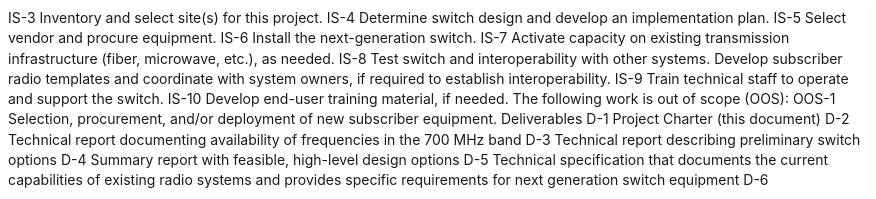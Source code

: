 </td></tr><tr><td>IS-3

</td><td>Inventory and select site(s) for this project.

</td></tr><tr><td>IS-4

</td><td>Determine switch design and develop an implementation plan.

</td></tr><tr><td>IS-5

</td><td>Select vendor and procure equipment.

</td></tr><tr><td>IS-6

</td><td>Install the next-generation switch.

</td></tr><tr><td>IS-7

</td><td>Activate capacity on existing transmission infrastructure (fiber, microwave, etc.), as needed.

</td></tr><tr><td>IS-8

</td><td> Test switch and interoperability with other systems. Develop subscriber radio templates and coordinate with system owners, if required to establish interoperability.

</td></tr><tr><td>IS-9

</td><td>Train technical staff to operate and support the switch.

</td></tr><tr><td>IS-10

</td><td>Develop end-user training material, if needed.

</td></tr><tr><td>The following work is out of scope (OOS):

</td></tr><tr><td>OOS-1

</td><td>Selection, procurement, and/or deployment of new subscriber equipment.

</td></tr><tr><td>Deliverables

</td><td>D-1

</td><td>Project Charter (this document)

</td></tr><tr><td>D-2

</td><td>Technical report documenting availability of frequencies in the 700 MHz band

</td></tr><tr><td>D-3

</td><td>Technical report describing preliminary switch options

</td></tr><tr><td>D-4

</td><td>Summary report with feasible, high-level design options

</td></tr><tr><td>D-5

</td><td> Technical specification that documents the current capabilities of existing radio systems and provides specific requirements for next generation switch equipment

</td></tr><tr><td>D-6

